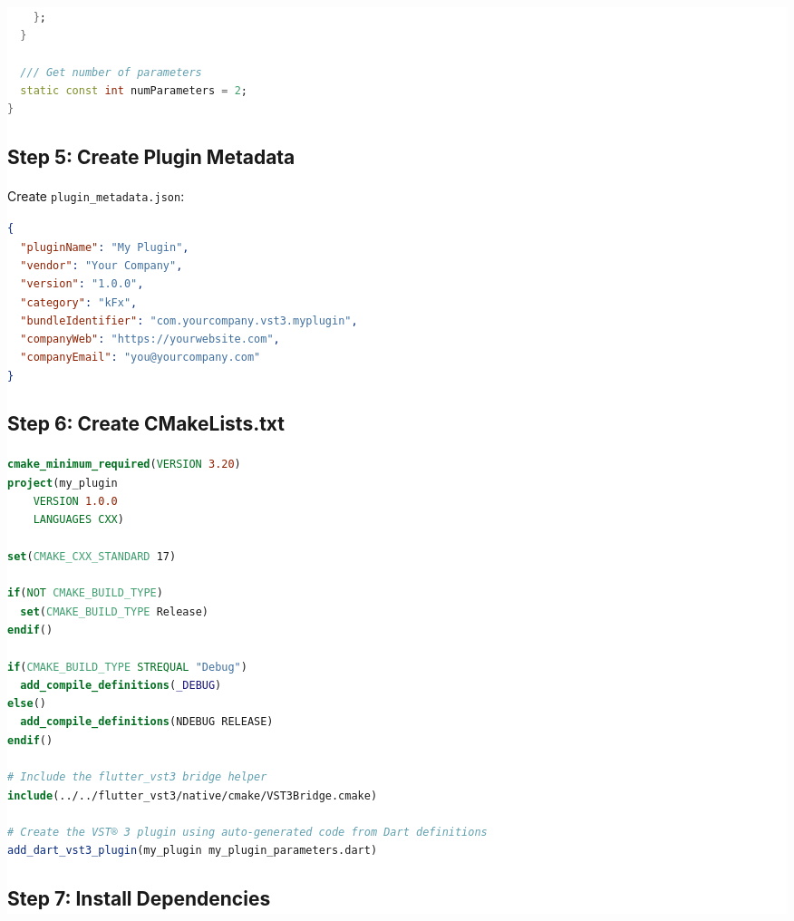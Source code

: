 ```dart
    };
  }

  /// Get number of parameters
  static const int numParameters = 2;
}
```

## Step 5: Create Plugin Metadata

Create `plugin_metadata.json`:

```json
{
  "pluginName": "My Plugin",
  "vendor": "Your Company",
  "version": "1.0.0",
  "category": "kFx",
  "bundleIdentifier": "com.yourcompany.vst3.myplugin",
  "companyWeb": "https://yourwebsite.com",
  "companyEmail": "you@yourcompany.com"
}
```

## Step 6: Create CMakeLists.txt

```cmake
cmake_minimum_required(VERSION 3.20)
project(my_plugin 
    VERSION 1.0.0
    LANGUAGES CXX)

set(CMAKE_CXX_STANDARD 17)

if(NOT CMAKE_BUILD_TYPE)
  set(CMAKE_BUILD_TYPE Release)
endif()

if(CMAKE_BUILD_TYPE STREQUAL "Debug")
  add_compile_definitions(_DEBUG)
else()
  add_compile_definitions(NDEBUG RELEASE)
endif()

# Include the flutter_vst3 bridge helper
include(../../flutter_vst3/native/cmake/VST3Bridge.cmake)

# Create the VST® 3 plugin using auto-generated code from Dart definitions
add_dart_vst3_plugin(my_plugin my_plugin_parameters.dart)
```

## Step 7: Install Dependencies
